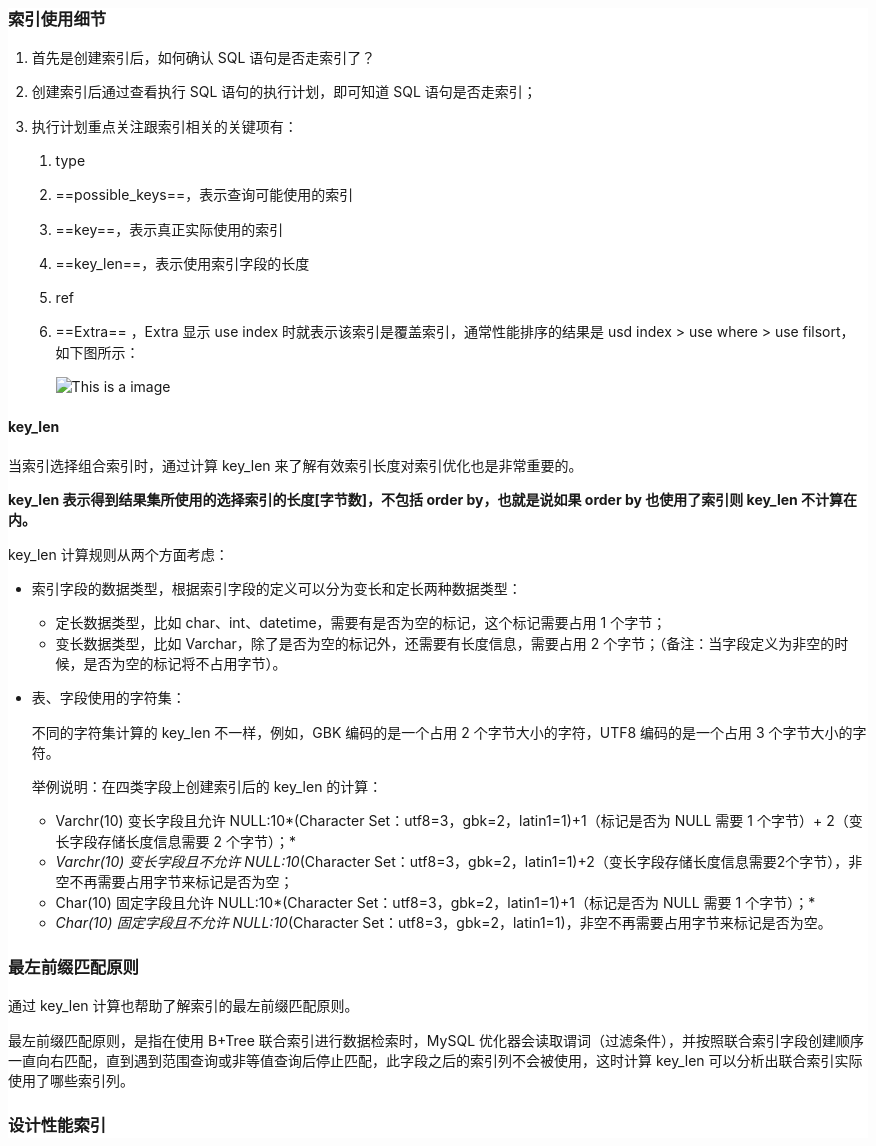 ### 索引使用细节

1. 首先是创建索引后，如何确认 SQL 语句是否走索引了？

2. 创建索引后通过查看执行 SQL 语句的执行计划，即可知道 SQL 语句是否走索引；

3. 执行计划重点关注跟索引相关的关键项有：

   1. type

   2. ==possible_keys==，表示查询可能使用的索引

   3. ==key==，表示真正实际使用的索引

   4. ==key_len==，表示使用索引字段的长度

   5. ref

   6. ==Extra== ，Extra 显示 use index 时就表示该索引是覆盖索引，通常性能排序的结果是 usd index > use where > use filsort，如下图所示：

      ![This is a image](https://maxpixelton.github.io/images/assert/db/mysql/mysql-0615.png)



#### key_len

当索引选择组合索引时，通过计算 key_len 来了解有效索引长度对索引优化也是非常重要的。

**key_len 表示得到结果集所使用的选择索引的长度[字节数]，不包括 order by，也就是说如果 order by 也使用了索引则 key_len 不计算在内。**

key_len 计算规则从两个方面考虑：

- 索引字段的数据类型，根据索引字段的定义可以分为变长和定长两种数据类型：

  - 定长数据类型，比如 char、int、datetime，需要有是否为空的标记，这个标记需要占用 1 个字节；
  - 变长数据类型，比如 Varchar，除了是否为空的标记外，还需要有长度信息，需要占用 2 个字节；（备注：当字段定义为非空的时候，是否为空的标记将不占用字节）。

- 表、字段使用的字符集：

  不同的字符集计算的 key_len 不一样，例如，GBK 编码的是一个占用 2 个字节大小的字符，UTF8 编码的是一个占用 3 个字节大小的字符。

  举例说明：在四类字段上创建索引后的 key_len 的计算：

  - Varchr(10) 变长字段且允许 NULL:10*(Character Set：utf8=3，gbk=2，latin1=1)+1（标记是否为 NULL 需要 1 个字节）+ 2（变长字段存储长度信息需要 2 个字节）；*
  - *Varchr(10) 变长字段且不允许 NULL:10*(Character Set：utf8=3，gbk=2，latin1=1)+2（变长字段存储长度信息需要2个字节），非空不再需要占用字节来标记是否为空；
  - Char(10) 固定字段且允许 NULL:10*(Character Set：utf8=3，gbk=2，latin1=1)+1（标记是否为 NULL 需要 1 个字节）；*
  - *Char(10) 固定字段且不允许 NULL:10*(Character Set：utf8=3，gbk=2，latin1=1)，非空不再需要占用字节来标记是否为空。



### 最左前缀匹配原则

通过 key_len 计算也帮助了解索引的最左前缀匹配原则。

最左前缀匹配原则，是指在使用 B+Tree 联合索引进行数据检索时，MySQL 优化器会读取谓词（过滤条件），并按照联合索引字段创建顺序一直向右匹配，直到遇到范围查询或非等值查询后停止匹配，此字段之后的索引列不会被使用，这时计算 key_len 可以分析出联合索引实际使用了哪些索引列。

### 设计性能索引
